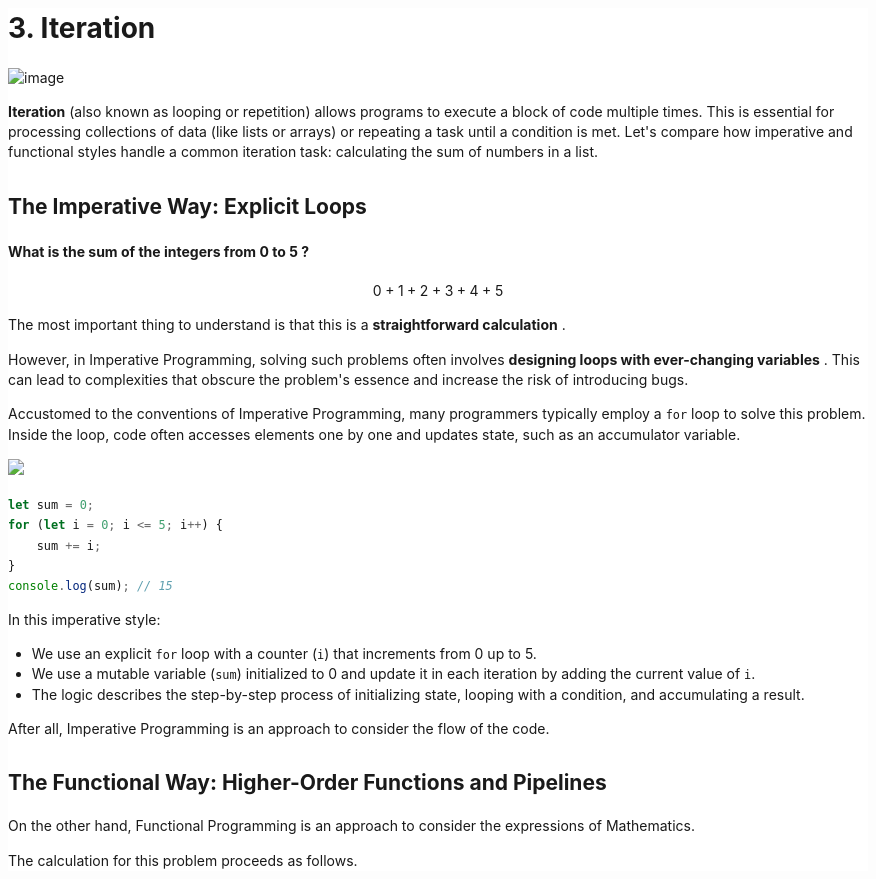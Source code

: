 # 3. Iteration

![image](https://raw.githubusercontent.com/ken-okabe/web-images5/main/img_1744474702812.png)

**Iteration** (also known as looping or repetition) allows programs to execute a block of code multiple times. This is essential for processing collections of data (like lists or arrays) or repeating a task until a condition is met. Let's compare how imperative and functional styles handle a common iteration task: calculating the sum of numbers in a list.

## The Imperative Way: Explicit Loops

#### What is the sum of the integers from  $0$  to  $5$ ?

$$
0 +1 + 2 + 3 + 4 + 5
$$

The most important thing to understand is that this is a  **straightforward calculation** .

However, in Imperative Programming, solving such problems often involves  **designing loops with ever-changing variables** . This can lead to complexities that obscure the problem's essence and increase the risk of introducing bugs.

Accustomed to the conventions of Imperative Programming, many programmers typically employ a  `for`  loop to solve this problem. Inside the loop, code often accesses elements one by one and updates state, such as an accumulator variable.

<img width="100%" src="https://raw.githubusercontent.com/ken-okabe/web-images/main/javascript.svg">

```js
let sum = 0;
for (let i = 0; i <= 5; i++) {
    sum += i;
}
console.log(sum); // 15
```

In this imperative style:

-   We use an explicit `for` loop with a counter (`i`) that increments from 0 up to 5.
-   We use a mutable variable (`sum`) initialized to 0 and update it in each iteration by adding the current value of `i`.
-   The logic describes the step-by-step process of initializing state, looping with a condition, and accumulating a result.

After all, Imperative Programming is an approach to consider the flow of the code.

## The Functional Way: Higher-Order Functions and Pipelines

On the other hand, Functional Programming is an approach to consider the expressions of Mathematics.

The calculation for this problem proceeds as follows.

